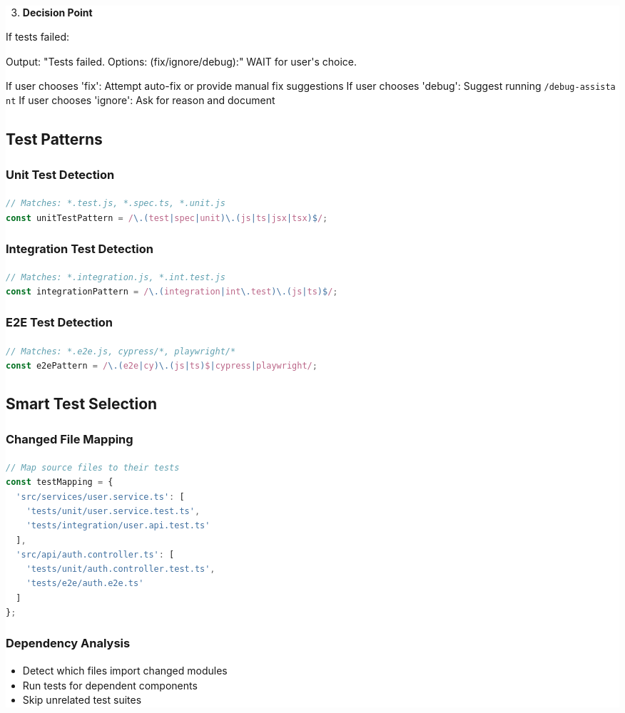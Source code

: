    ```markdown
   ```

3. **Decision Point**

If tests failed:

Output: "Tests failed. Options: (fix/ignore/debug):"
WAIT for user's choice.

If user chooses 'fix': Attempt auto-fix or provide manual fix suggestions
If user chooses 'debug': Suggest running `/debug-assistant`
If user chooses 'ignore': Ask for reason and document

## Test Patterns

### Unit Test Detection
```javascript
// Matches: *.test.js, *.spec.ts, *.unit.js
const unitTestPattern = /\.(test|spec|unit)\.(js|ts|jsx|tsx)$/;
```

### Integration Test Detection
```javascript
// Matches: *.integration.js, *.int.test.js
const integrationPattern = /\.(integration|int\.test)\.(js|ts)$/;
```

### E2E Test Detection
```javascript
// Matches: *.e2e.js, cypress/*, playwright/*
const e2ePattern = /\.(e2e|cy)\.(js|ts)$|cypress|playwright/;
```

## Smart Test Selection

### Changed File Mapping
```javascript
// Map source files to their tests
const testMapping = {
  'src/services/user.service.ts': [
    'tests/unit/user.service.test.ts',
    'tests/integration/user.api.test.ts'
  ],
  'src/api/auth.controller.ts': [
    'tests/unit/auth.controller.test.ts',
    'tests/e2e/auth.e2e.ts'
  ]
};
```

### Dependency Analysis
- Detect which files import changed modules
- Run tests for dependent components
- Skip unrelated test suites
